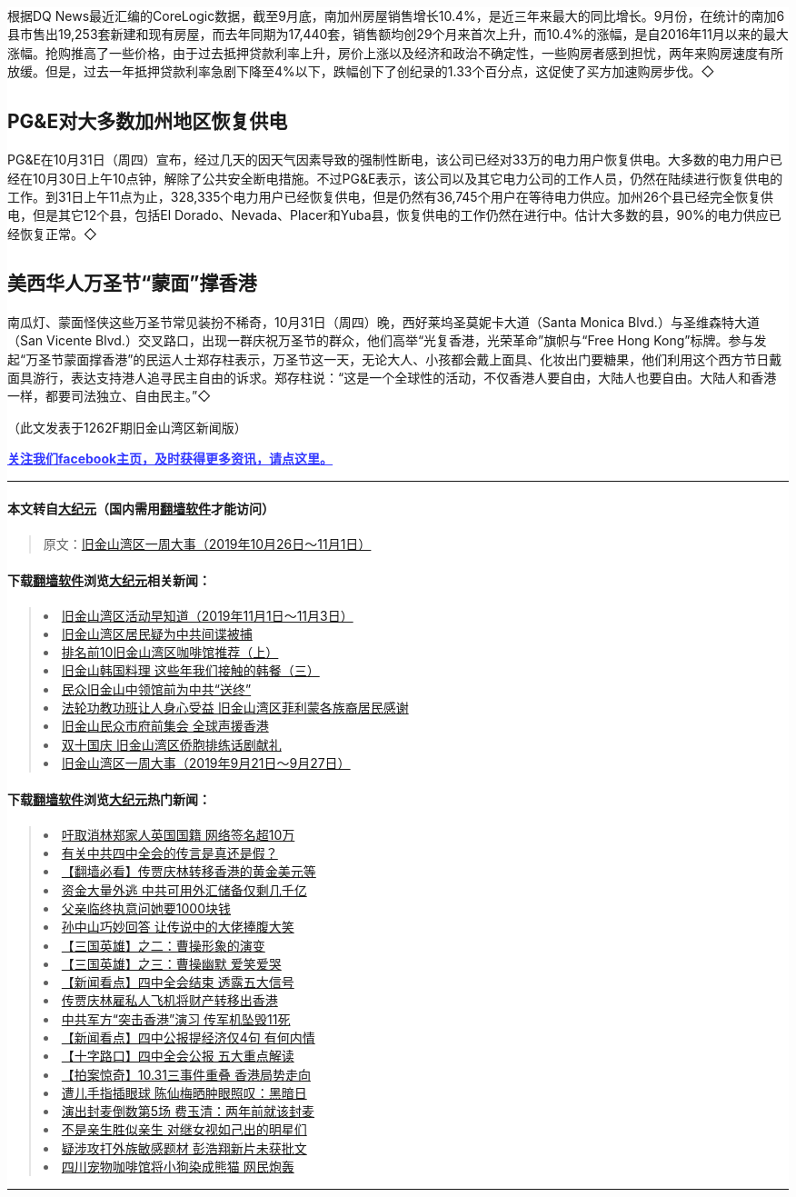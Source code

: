 <p>根据DQ News最近汇编的CoreLogic数据，截至9月底，南加州房屋销售增长10.4%，是近三年来最大的同比增长。9月份，在统计的南加6县市售出19,253套新建和现有房屋，而去年同期为17,440套，销售额均创29个月来首次上升，而10.4%的涨幅，是自2016年11月以来的最大涨幅。抢购推高了一些价格，由于过去抵押贷款利率上升，房价上涨以及经济和政治不确定性，一些购房者感到担忧，两年来购房速度有所放缓。但是，过去一年抵押贷款利率急剧下降至4%以下，跌幅创下了创纪录的1.33个百分点，这促使了买方加速购房步伐。◇</p>
<h2>PG&#038;E对大多数加州地区恢复供电</h2>
<p>PG&#038;E在10月31日（周四）宣布，经过几天的因天气因素导致的强制性断电，该公司已经对33万的电力用户恢复供电。大多数的电力用户已经在10月30日上午10点钟，解除了公共安全断电措施。不过PG&#038;E表示，该公司以及其它电力公司的工作人员，仍然在陆续进行恢复供电的工作。到31日上午11点为止，328,335个电力用户已经恢复供电，但是仍然有36,745个用户在等待电力供应。加州26个县已经完全恢复供电，但是其它12个县，包括El Dorado、Nevada、Placer和Yuba县，恢复供电的工作仍然在进行中。估计大多数的县，90%的电力供应已经恢复正常。◇</p>
<h2>美西华人万圣节“蒙面”撑香港</h2>
<p>南瓜灯、蒙面怪侠这些万圣节常见装扮不稀奇，10月31日（周四）晚，西好莱坞圣莫妮卡大道（Santa Monica Blvd.）与圣维森特大道（San Vicente Blvd.）交叉路口，出现一群庆祝万圣节的群众，他们高举“光复香港，光荣革命”旗帜与“Free Hong Kong”标牌。参与发起“万圣节蒙面撑香港”的民运人士郑存柱表示，万圣节这一天，无论大人、小孩都会戴上面具、化妆出门要糖果，他们利用这个西方节日戴面具游行，表达支持港人追寻民主自由的诉求。郑存柱说：“这是一个全球性的活动，不仅香港人要自由，大陆人也要自由。大陆人和香港一样，都要司法独立、自由民主。”◇</p>
<p>（此文发表于1262F期旧金山湾区新闻版）</p>
<p><b><a style="color: #3339ff;" href="https://www.facebook.com/sfdjy/">关注我们facebook主页，及时获得更多资讯，请点这里。</a></b></p>

<hr>

#### 本文转自<a href="http://www.epochtimes.com">大纪元</a>（国内需用<a href="https://git.io/JesJV">翻墙软件</a>才能访问）
> 原文：<a href="http://www.epochtimes.com/gb/19/11/2/n11628591.htm">旧金山湾区一周大事（2019年10月26日～11月1日）</a>


#### 下载<a href="https://git.io/JesJV">翻墙软件</a>浏览<a href="http://www.epochtimes.com">大纪元</a>相关新闻：
> <li><a href="http://www.epochtimes.com/gb/19/11/1/n11626582.htm">旧金山湾区活动早知道（2019年11月1日～11月3日）</a></li>
> <li><a href="http://www.epochtimes.com/gb/19/9/30/n11558344.htm">旧金山湾区居民疑为中共间谍被捕</a></li>
> <li><a href="http://www.epochtimes.com/gb/19/9/30/n11557238.htm">排名前10旧金山湾区咖啡馆推荐（上）</a></li>
> <li><a href="http://www.epochtimes.com/gb/19/9/23/n11539790.htm">旧金山韩国料理 这些年我们接触的韩餐（三）</a></li>
> <li><a href="http://www.epochtimes.com/gb/19/9/30/n11556332.htm">民众旧金山中领馆前为中共“送终”</a></li>
> <li><a href="http://www.epochtimes.com/gb/19/9/30/n11556181.htm">法轮功教功班让人身心受益    旧金山湾区菲利蒙各族裔居民感谢</a></li>
> <li><a href="http://www.epochtimes.com/gb/19/9/30/n11556109.htm">旧金山民众市府前集会 全球声援香港</a></li>
> <li><a href="http://www.epochtimes.com/gb/19/9/28/n11552763.htm">双十国庆  旧金山湾区侨胞排练话剧献礼</a></li>
> <li><a href="http://www.epochtimes.com/gb/19/9/28/n11552730.htm">旧金山湾区一周大事（2019年9月21日～9月27日）</a></li>

#### 下载<a href="https://git.io/JesJV">翻墙软件</a>浏览<a href="http://www.epochtimes.com">大纪元</a>热门新闻：
> <li><a href="http://www.epochtimes.com/gb/19/11/1/n11627147.htm">吁取消林郑家人英国国籍 网络签名超10万</a></li>
> <li><a href="http://www.epochtimes.com/gb/19/11/1/n11626577.htm">有关中共四中全会的传言是真还是假？</a></li>
> <li><a href="http://www.epochtimes.com/gb/19/11/1/n11626241.htm">【翻墙必看】传贾庆林转移香港的黄金美元等</a></li>
> <li><a href="http://www.epochtimes.com/gb/19/10/29/n11620680.htm">资金大量外逃 中共可用外汇储备仅剩几千亿</a></li>
> <li><a href="http://www.epochtimes.com/gb/19/10/24/n11610224.htm">父亲临终执意问她要1000块钱</a></li>
> <li><a href="http://www.epochtimes.com/gb/19/10/24/n11610675.htm">孙中山巧妙回答 让传说中的大佬捧腹大笑</a></li>
> <li><a href="http://www.epochtimes.com/gb/19/10/24/n11609518.htm">【三国英雄】之二：曹操形象的演变</a></li>
> <li><a href="http://www.epochtimes.com/gb/19/10/29/n11620112.htm">【三国英雄】之三：曹操幽默 爱笑爱哭</a></li>
> <li><a href="http://www.epochtimes.com/gb/19/10/31/n11625266.htm">【新闻看点】四中全会结束 透露五大信号</a></li>
> <li><a href="http://www.epochtimes.com/gb/19/10/31/n11623742.htm">传贾庆林雇私人飞机将财产转移出香港</a></li>
> <li><a href="http://www.epochtimes.com/gb/19/10/31/n11623610.htm">中共军方“突击香港”演习 传军机坠毁11死</a></li>
> <li><a href="http://www.epochtimes.com/gb/19/11/1/n11627605.htm">【新闻看点】四中公报提经济仅4句 有何内情</a></li>
> <li><a href="http://www.epochtimes.com/gb/19/11/1/n11625999.htm">【十字路口】四中全会公报 五大重点解读</a></li>
> <li><a href="http://www.epochtimes.com/gb/19/10/31/n11623690.htm">【拍案惊奇】10.31三事件重叠 香港局势走向</a></li>
> <li><a href="http://www.epochtimes.com/gb/19/10/31/n11623979.htm">遭儿手指插眼球 陈仙梅晒肿眼照叹：黑暗日</a></li>
> <li><a href="http://www.epochtimes.com/gb/19/10/30/n11623374.htm">演出封麦倒数第5场 费玉清：两年前就该封麦</a></li>
> <li><a href="http://www.epochtimes.com/gb/19/10/31/n11625725.htm">不是亲生胜似亲生 对继女视如己出的明星们</a></li>
> <li><a href="http://www.epochtimes.com/gb/19/10/30/n11623154.htm">疑涉攻打外族敏感题材 彭浩翔新片未获批文</a></li>
> <li><a href="http://www.epochtimes.com/gb/19/11/1/n11626421.htm">四川宠物咖啡馆将小狗染成熊猫 网民炮轰</a></li>
<hr>
